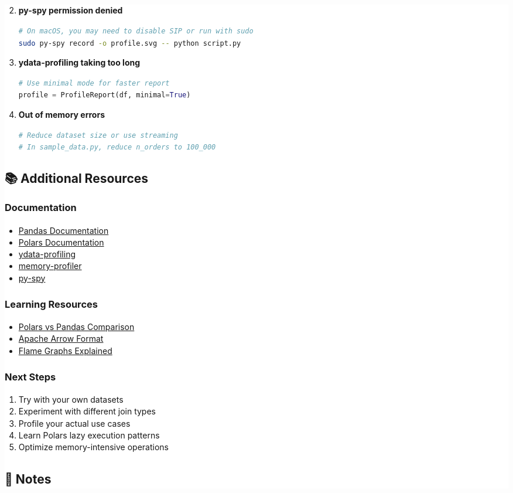 2. **py-spy permission denied**

    ```bash
    # On macOS, you may need to disable SIP or run with sudo
    sudo py-spy record -o profile.svg -- python script.py
    ```

3. **ydata-profiling taking too long**

    ```python
    # Use minimal mode for faster report
    profile = ProfileReport(df, minimal=True)
    ```

4. **Out of memory errors**
    ```python
    # Reduce dataset size or use streaming
    # In sample_data.py, reduce n_orders to 100_000
    ```

## 📚 Additional Resources

### Documentation

-   [Pandas Documentation](https://pandas.pydata.org/docs/)
-   [Polars Documentation](https://pola-rs.github.io/polars/)
-   [ydata-profiling](https://github.com/ydataai/ydata-profiling)
-   [memory-profiler](https://github.com/pythonprofilers/memory_profiler)
-   [py-spy](https://github.com/benfred/py-spy)

### Learning Resources

-   [Polars vs Pandas Comparison](https://www.rhosignal.com/posts/polars-pandas-cheatsheet/)
-   [Apache Arrow Format](https://arrow.apache.org/)
-   [Flame Graphs Explained](http://www.brendangregg.com/flamegraphs.html)

### Next Steps

1. Try with your own datasets
2. Experiment with different join types
3. Profile your actual use cases
4. Learn Polars lazy execution patterns
5. Optimize memory-intensive operations

## 📝 Notes

